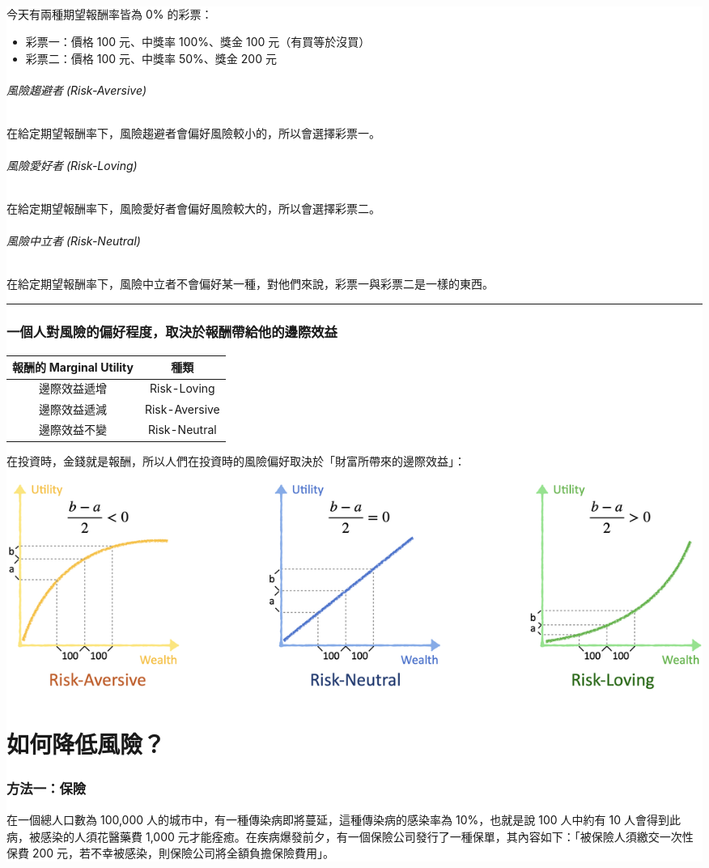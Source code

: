 今天有兩種期望報酬率皆為 0% 的彩票：

- 彩票一：價格 100 元、中獎率 100%、獎金 100 元（有買等於沒買）
- 彩票二：價格 100 元、中獎率 50%、獎金 200 元

###### 風險趨避者 (Risk-Aversive)

在給定期望報酬率下，風險趨避者會偏好風險較小的，所以會選擇彩票一。

###### 風險愛好者 (Risk-Loving)

在給定期望報酬率下，風險愛好者會偏好風險較大的，所以會選擇彩票二。

###### 風險中立者 (Risk-Neutral)

在給定期望報酬率下，風險中立者不會偏好某一種，對他們來說，彩票一與彩票二是一樣的東西。

---

### 一個人對風險的偏好程度，取決於報酬帶給他的邊際效益

|報酬的 Marginal Utility|種類|
|:-:|:-:|
|邊際效益遞增|Risk-Loving|
|邊際效益遞減|Risk-Aversive|
|邊際效益不變|Risk-Neutral|

在投資時，金錢就是報酬，所以人們在投資時的風險偏好取決於「財富所帶來的邊際效益」：

![](<https://raw.githubusercontent.com/Jamison-Chen/KM-economics/master/img/attitude-to-risk.png>)

# 如何降低風險？

### 方法一：保險

在一個總人口數為 100,000 人的城市中，有一種傳染病即將蔓延，這種傳染病的感染率為 10%，也就是說 100 人中約有 10 人會得到此病，被感染的人須花醫藥費 1,000 元才能痊癒。在疾病爆發前夕，有一個保險公司發行了一種保單，其內容如下：「被保險人須繳交一次性保費 200 元，若不幸被感染，則保險公司將全額負擔保險費用」。

